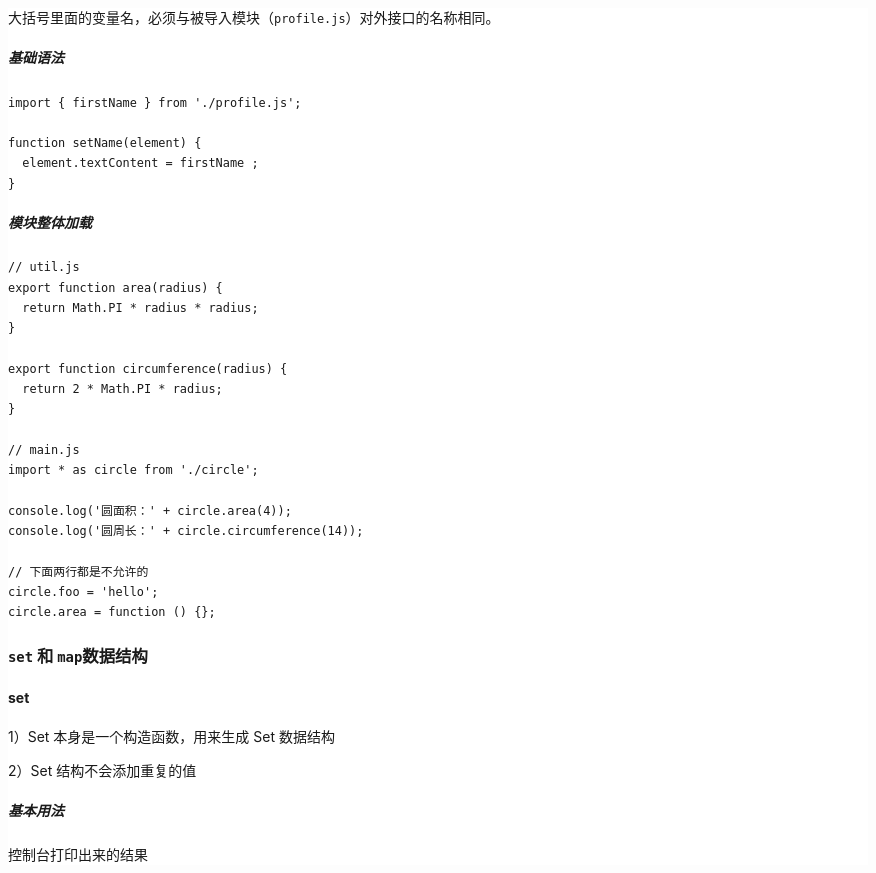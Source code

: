 大括号里面的变量名，必须与被导入模块（`profile.js`）对外接口的名称相同。

##### 基础语法

```
import { firstName } from './profile.js';

function setName(element) {
  element.textContent = firstName ;
}
```

##### 模块整体加载

```
// util.js
export function area(radius) {
  return Math.PI * radius * radius;
}

export function circumference(radius) {
  return 2 * Math.PI * radius;
}

// main.js
import * as circle from './circle';

console.log('圆面积：' + circle.area(4));
console.log('圆周长：' + circle.circumference(14));

// 下面两行都是不允许的
circle.foo = 'hello';
circle.area = function () {};
```



### `set` 和 `map`数据结构

#### set

1）Set 本身是一个构造函数，用来生成 Set 数据结构

2）Set 结构不会添加重复的值

##### 基本用法

控制台打印出来的结果
